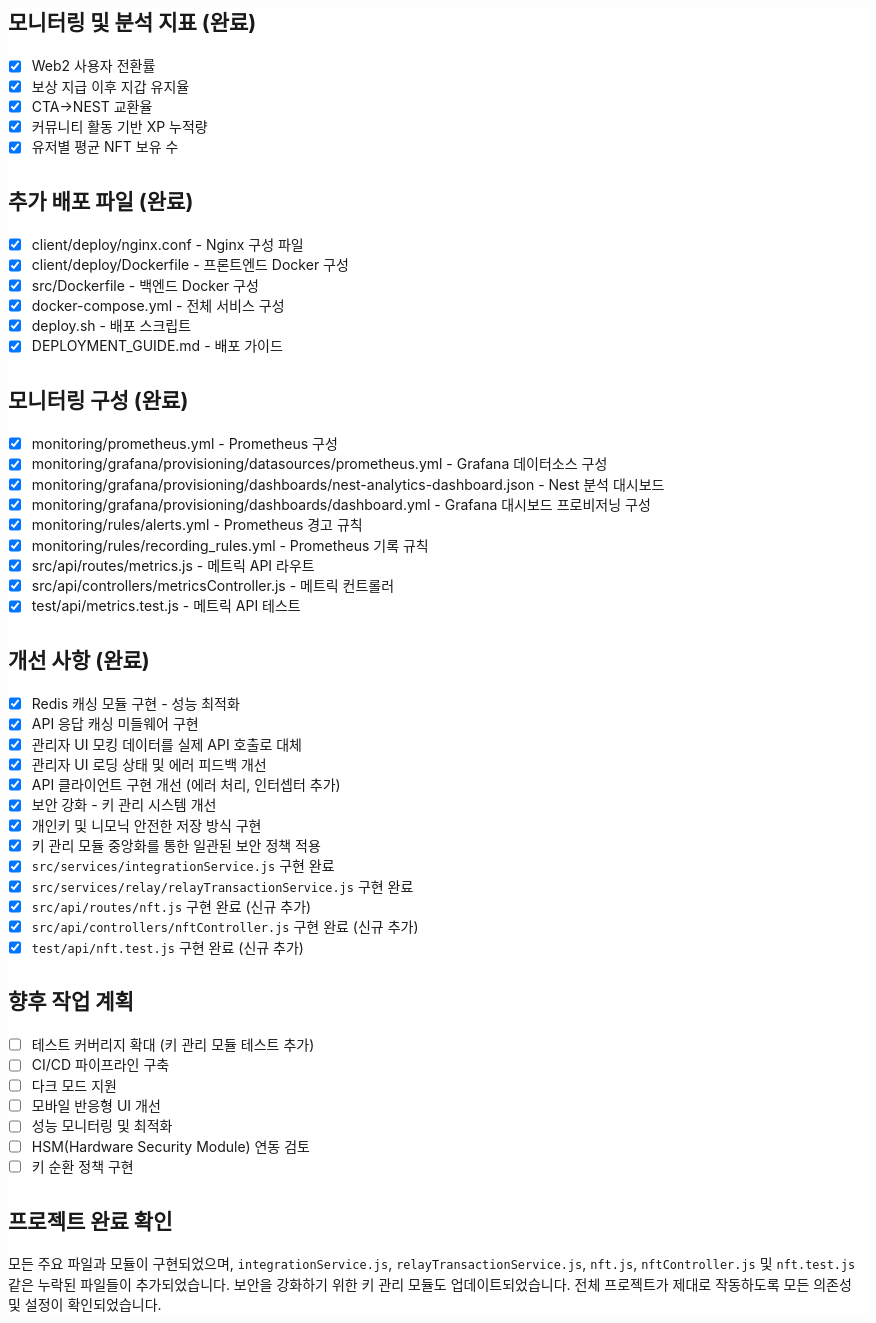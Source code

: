 ## 모니터링 및 분석 지표 (완료)
- [x] Web2 사용자 전환률
- [x] 보상 지급 이후 지갑 유지율
- [x] CTA→NEST 교환율
- [x] 커뮤니티 활동 기반 XP 누적량
- [x] 유저별 평균 NFT 보유 수

## 추가 배포 파일 (완료)
- [x] client/deploy/nginx.conf - Nginx 구성 파일
- [x] client/deploy/Dockerfile - 프론트엔드 Docker 구성
- [x] src/Dockerfile - 백엔드 Docker 구성
- [x] docker-compose.yml - 전체 서비스 구성
- [x] deploy.sh - 배포 스크립트
- [x] DEPLOYMENT_GUIDE.md - 배포 가이드

## 모니터링 구성 (완료)
- [x] monitoring/prometheus.yml - Prometheus 구성
- [x] monitoring/grafana/provisioning/datasources/prometheus.yml - Grafana 데이터소스 구성
- [x] monitoring/grafana/provisioning/dashboards/nest-analytics-dashboard.json - Nest 분석 대시보드
- [x] monitoring/grafana/provisioning/dashboards/dashboard.yml - Grafana 대시보드 프로비저닝 구성
- [x] monitoring/rules/alerts.yml - Prometheus 경고 규칙
- [x] monitoring/rules/recording_rules.yml - Prometheus 기록 규칙
- [x] src/api/routes/metrics.js - 메트릭 API 라우트
- [x] src/api/controllers/metricsController.js - 메트릭 컨트롤러
- [x] test/api/metrics.test.js - 메트릭 API 테스트

## 개선 사항 (완료)
- [x] Redis 캐싱 모듈 구현 - 성능 최적화
- [x] API 응답 캐싱 미들웨어 구현
- [x] 관리자 UI 모킹 데이터를 실제 API 호출로 대체
- [x] 관리자 UI 로딩 상태 및 에러 피드백 개선
- [x] API 클라이언트 구현 개선 (에러 처리, 인터셉터 추가)
- [x] 보안 강화 - 키 관리 시스템 개선
- [x] 개인키 및 니모닉 안전한 저장 방식 구현
- [x] 키 관리 모듈 중앙화를 통한 일관된 보안 정책 적용
- [x] `src/services/integrationService.js` 구현 완료
- [x] `src/services/relay/relayTransactionService.js` 구현 완료
- [x] `src/api/routes/nft.js` 구현 완료 (신규 추가)
- [x] `src/api/controllers/nftController.js` 구현 완료 (신규 추가)
- [x] `test/api/nft.test.js` 구현 완료 (신규 추가)

## 향후 작업 계획
- [ ] 테스트 커버리지 확대 (키 관리 모듈 테스트 추가)
- [ ] CI/CD 파이프라인 구축
- [ ] 다크 모드 지원
- [ ] 모바일 반응형 UI 개선
- [ ] 성능 모니터링 및 최적화
- [ ] HSM(Hardware Security Module) 연동 검토
- [ ] 키 순환 정책 구현

## 프로젝트 완료 확인
모든 주요 파일과 모듈이 구현되었으며, `integrationService.js`, `relayTransactionService.js`, `nft.js`, `nftController.js` 및 `nft.test.js` 같은 누락된 파일들이 추가되었습니다. 보안을 강화하기 위한 키 관리 모듈도 업데이트되었습니다. 전체 프로젝트가 제대로 작동하도록 모든 의존성 및 설정이 확인되었습니다.
